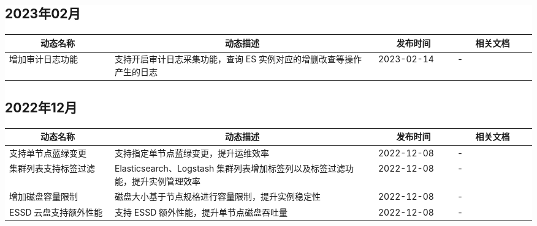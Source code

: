 ## 2023年02月
<table>
<thead>
<tr>
<th width=20%>动态名称</th>
<th width=50%>动态描述</th>
<th width=15%>发布时间</th>
<th width=15%>相关文档</th>
</tr>
</thead>
<tbody>
<tr>
<td>增加审计日志功能</td>
<td>支持开启审计日志采集功能，查询 ES 实例对应的增删改查等操作产生的日志</td>
<td>2023-02-14</td>
<td>-</td>
</tr>
</tbody></table>

## 2022年12月
<table>
<thead>
<tr>
<th width=20%>动态名称</th>
<th width=50%>动态描述</th>
<th width=15%>发布时间</th>
<th width=15%>相关文档</th>
</tr>
</thead>
<tbody>
<tr>
<td>支持单节点蓝绿变更</td>
<td>支持指定单节点蓝绿变更，提升运维效率</td>
<td>2022-12-08</td>
<td>-</td>
</tr>
<tr>
<td>集群列表支持标签过滤</td>
<td>Elasticsearch、Logstash 集群列表增加标签列以及标签过滤功能，提升实例管理效率</td>
<td>2022-12-08</td>
<td>-</td>
</tr>
<tr>
<td>增加磁盘容量限制</td>
<td>磁盘大小基于节点规格进行容量限制，提升实例稳定性</td>
<td>2022-12-08</td>
<td>-</td>
</tr>
<tr>
<td>ESSD 云盘支持额外性能</td>
<td>支持 ESSD 额外性能，提升单节点磁盘吞吐量</td>
<td>2022-12-08</td>
<td>-</td>
</tr>
</tbody></table>
